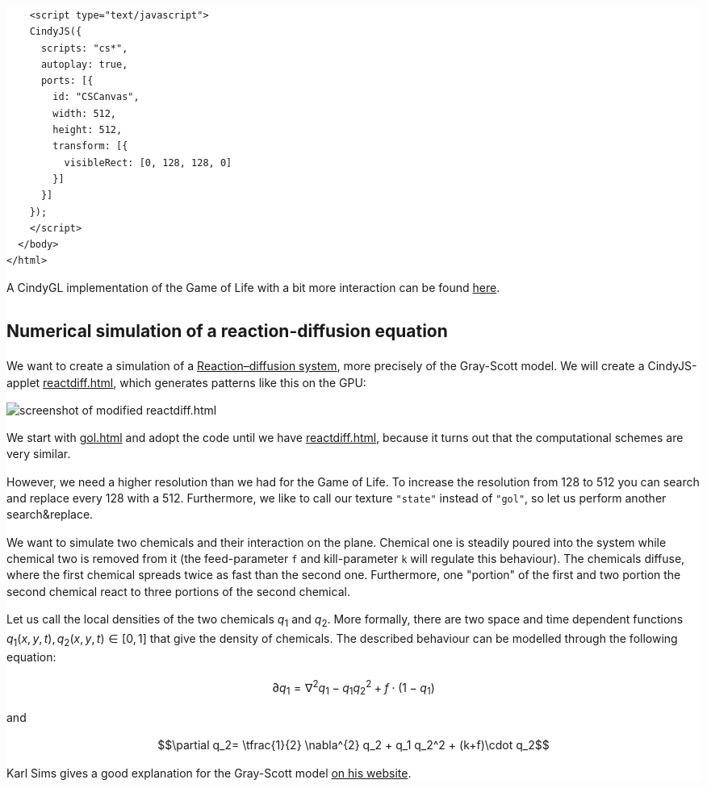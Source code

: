 ```
    <script type="text/javascript">
    CindyJS({
      scripts: "cs*",
      autoplay: true,
      ports: [{
        id: "CSCanvas",
        width: 512,
        height: 512,
        transform: [{
          visibleRect: [0, 128, 128, 0]
        }]
      }]
    });
    </script>
  </body>
</html>
```
A CindyGL implementation of the Game of Life with a bit more interaction can be found [here](https://cindyjs.org/examples/cindygl/10_gol_sumapply.html).

## Numerical simulation of a reaction-diffusion equation

We want to create a simulation of a [Reaction–diffusion system](https://en.wikipedia.org/wiki/Reaction%E2%80%93diffusion_system), more precisely of the Gray-Scott model. We will create a CindyJS-applet [reactdiff.html](reactdiff.html), which generates patterns like this on the GPU:

![screenshot of modified reactdiff.html](reactdiffwide.png "screenshot of modified reactdiff.html")

We start with [gol.html](gol.html) and adopt the code until we have [reactdiff.html](reactdiff.html), because it turns out that the computational schemes are very similar.

However, we need a higher resolution than we had for the Game of Life. To increase the resolution from 128 to 512 you can search and replace every 128 with a 512. Furthermore, we like to call our texture `"state"` instead of `"gol"`, so let us perform another search&replace.

We want to simulate two chemicals and their interaction on the plane.
Chemical one is steadily poured into the system while chemical two is removed from it (the feed-parameter `f` and kill-parameter `k` will regulate this behaviour). The chemicals diffuse, where the first chemical spreads twice as fast than the second one. Furthermore, one "portion" of the first and two portion the second chemical react to three portions of the second chemical.

Let us call the local densities of the two chemicals $q_1$ and $q_2$. More formally, there are two space and time dependent functions $q_1(x,y,t), q_2(x,y,t) \in [0,1]$ that give the density of chemicals. The described behaviour can be modelled through the following equation:

$$\partial q_1= \nabla^{2}q_1 - q_1 q_2^2 + f\cdot (1-q_1)$$

and 

$$\partial q_2= \tfrac{1}{2} \nabla^{2} q_2 + q_1 q_2^2 + (k+f)\cdot q_2$$

Karl Sims gives a good explanation for the Gray-Scott model [on his website](http://www.karlsims.com/rd.html).
